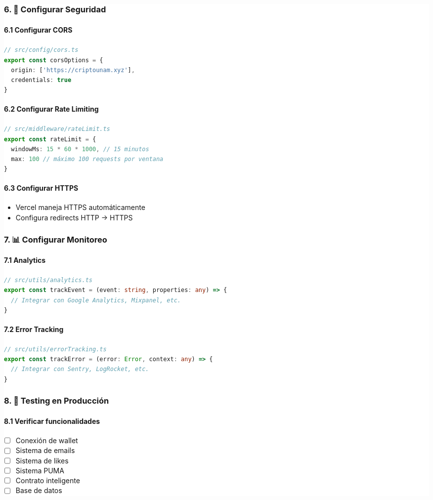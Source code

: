 ### 6. 🔐 Configurar Seguridad

#### 6.1 Configurar CORS
```typescript
// src/config/cors.ts
export const corsOptions = {
  origin: ['https://criptounam.xyz'],
  credentials: true
}
```

#### 6.2 Configurar Rate Limiting
```typescript
// src/middleware/rateLimit.ts
export const rateLimit = {
  windowMs: 15 * 60 * 1000, // 15 minutos
  max: 100 // máximo 100 requests por ventana
}
```

#### 6.3 Configurar HTTPS
- Vercel maneja HTTPS automáticamente
- Configura redirects HTTP → HTTPS

### 7. 📊 Configurar Monitoreo

#### 7.1 Analytics
```typescript
// src/utils/analytics.ts
export const trackEvent = (event: string, properties: any) => {
  // Integrar con Google Analytics, Mixpanel, etc.
}
```

#### 7.2 Error Tracking
```typescript
// src/utils/errorTracking.ts
export const trackError = (error: Error, context: any) => {
  // Integrar con Sentry, LogRocket, etc.
}
```

### 8. 🧪 Testing en Producción

#### 8.1 Verificar funcionalidades
- [ ] Conexión de wallet
- [ ] Sistema de emails
- [ ] Sistema de likes
- [ ] Sistema PUMA
- [ ] Contrato inteligente
- [ ] Base de datos
